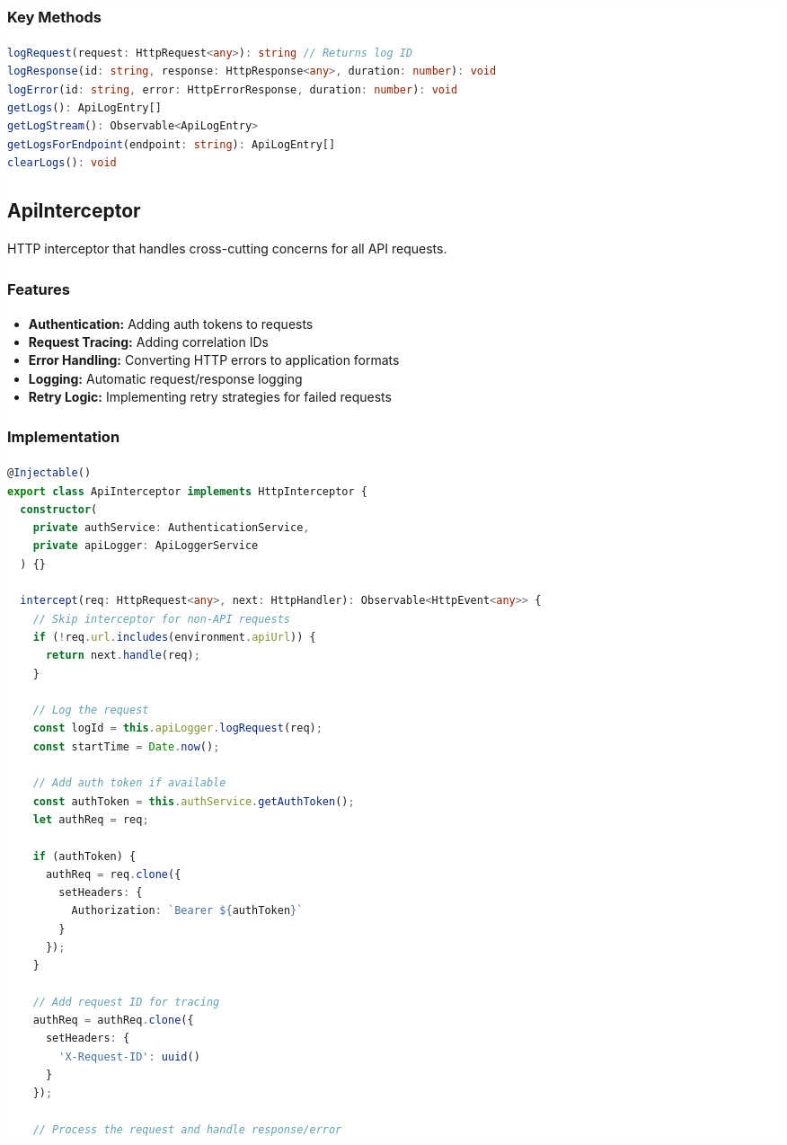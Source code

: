 ### Key Methods

```typescript
logRequest(request: HttpRequest<any>): string // Returns log ID
logResponse(id: string, response: HttpResponse<any>, duration: number): void
logError(id: string, error: HttpErrorResponse, duration: number): void
getLogs(): ApiLogEntry[]
getLogStream(): Observable<ApiLogEntry>
getLogsForEndpoint(endpoint: string): ApiLogEntry[]
clearLogs(): void
```

## ApiInterceptor

HTTP interceptor that handles cross-cutting concerns for all API requests.

### Features

* **Authentication:** Adding auth tokens to requests
* **Request Tracing:** Adding correlation IDs
* **Error Handling:** Converting HTTP errors to application formats
* **Logging:** Automatic request/response logging
* **Retry Logic:** Implementing retry strategies for failed requests

### Implementation

```typescript
@Injectable()
export class ApiInterceptor implements HttpInterceptor {
  constructor(
    private authService: AuthenticationService,
    private apiLogger: ApiLoggerService
  ) {}

  intercept(req: HttpRequest<any>, next: HttpHandler): Observable<HttpEvent<any>> {
    // Skip interceptor for non-API requests
    if (!req.url.includes(environment.apiUrl)) {
      return next.handle(req);
    }

    // Log the request
    const logId = this.apiLogger.logRequest(req);
    const startTime = Date.now();

    // Add auth token if available
    const authToken = this.authService.getAuthToken();
    let authReq = req;
    
    if (authToken) {
      authReq = req.clone({
        setHeaders: {
          Authorization: `Bearer ${authToken}`
        }
      });
    }

    // Add request ID for tracing
    authReq = authReq.clone({
      setHeaders: {
        'X-Request-ID': uuid()
      }
    });

    // Process the request and handle response/error
```